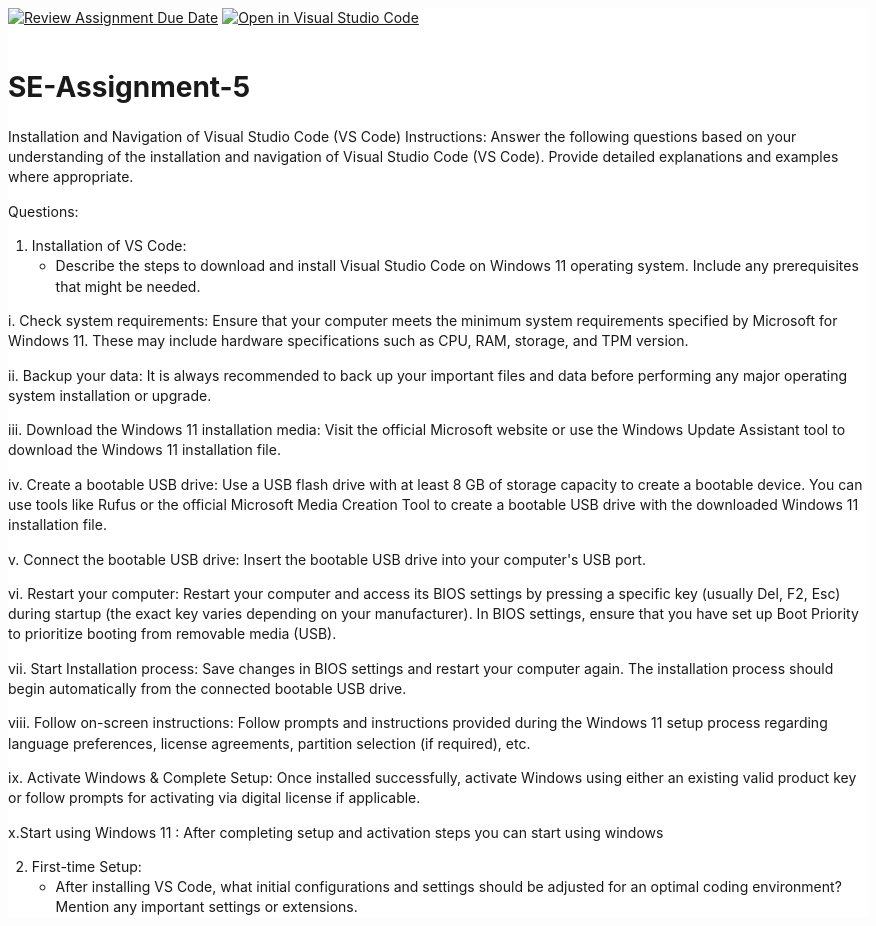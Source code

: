[![Review Assignment Due Date](https://classroom.github.com/assets/deadline-readme-button-22041afd0340ce965d47ae6ef1cefeee28c7c493a6346c4f15d667ab976d596c.svg)](https://classroom.github.com/a/XoLGRbHq)
[![Open in Visual Studio Code](https://classroom.github.com/assets/open-in-vscode-2e0aaae1b6195c2367325f4f02e2d04e9abb55f0b24a779b69b11b9e10269abc.svg)](https://classroom.github.com/online_ide?assignment_repo_id=15286354&assignment_repo_type=AssignmentRepo)
# SE-Assignment-5
Installation and Navigation of Visual Studio Code (VS Code)
 Instructions:
Answer the following questions based on your understanding of the installation and navigation of Visual Studio Code (VS Code). Provide detailed explanations and examples where appropriate.

 Questions:

1. Installation of VS Code:
   - Describe the steps to download and install Visual Studio Code on Windows 11 operating system. Include any prerequisites that might be needed.

i. Check system requirements: Ensure that your computer meets the minimum system requirements specified by Microsoft for Windows 11. These may include hardware specifications such as CPU, RAM, storage, and TPM version.

ii. Backup your data: It is always recommended to back up your important files and data before performing any major operating system installation or upgrade.

iii. Download the Windows 11 installation media: Visit the official Microsoft website or use the Windows Update Assistant tool to download the Windows 11 installation file.

iv. Create a bootable USB drive: Use a USB flash drive with at least 8 GB of storage capacity to create a bootable device. You can use tools like Rufus or the official Microsoft Media Creation Tool to create a bootable USB drive with the downloaded Windows 11 installation file.

v. Connect the bootable USB drive: Insert the bootable USB drive into your computer's USB port.

vi. Restart your computer: Restart your computer and access its BIOS settings by pressing a specific key (usually Del, F2, Esc) during startup (the exact key varies depending on your manufacturer). In BIOS settings, ensure that you have set up Boot Priority to prioritize booting from removable media (USB).

vii. Start Installation process: Save changes in BIOS settings and restart your computer again. The installation process should begin automatically from the connected bootable USB drive.

viii. Follow on-screen instructions: Follow prompts and instructions provided during the Windows 11 setup process regarding language preferences, license agreements, partition selection (if required), etc.

ix. Activate Windows & Complete Setup: Once installed successfully, activate Windows using either an existing valid product key or follow prompts for activating via digital license if applicable.
  
x.Start using Windows 11 : After completing setup and activation steps you can start using windows




2. First-time Setup:
   - After installing VS Code, what initial configurations and settings should be adjusted for an optimal coding environment? Mention any important settings or extensions.
